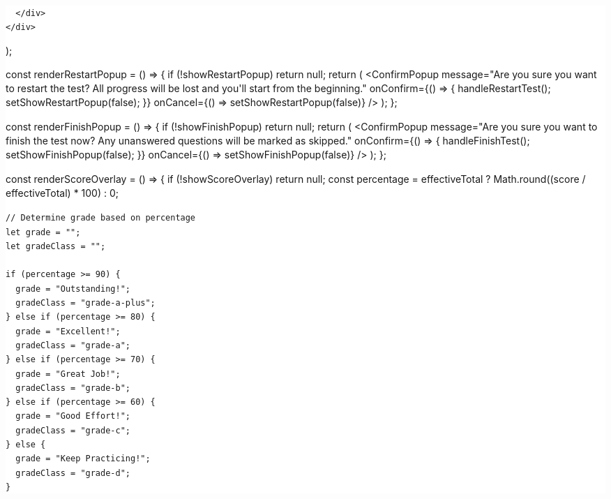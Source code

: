       </div>
    </div>
  );

  const renderRestartPopup = () => {
    if (!showRestartPopup) return null;
    return (
      <ConfirmPopup
        message="Are you sure you want to restart the test? All progress will be lost and you'll start from the beginning."
        onConfirm={() => {
          handleRestartTest();
          setShowRestartPopup(false);
        }}
        onCancel={() => setShowRestartPopup(false)}
      />
    );
  };

  const renderFinishPopup = () => {
    if (!showFinishPopup) return null;
    return (
      <ConfirmPopup
        message="Are you sure you want to finish the test now? Any unanswered questions will be marked as skipped."
        onConfirm={() => {
          handleFinishTest();
          setShowFinishPopup(false);
        }}
        onCancel={() => setShowFinishPopup(false)}
      />
    );
  };

  const renderScoreOverlay = () => {
    if (!showScoreOverlay) return null;
    const percentage = effectiveTotal
      ? Math.round((score / effectiveTotal) * 100)
      : 0;
      
    // Determine grade based on percentage
    let grade = "";
    let gradeClass = "";
    
    if (percentage >= 90) {
      grade = "Outstanding!";
      gradeClass = "grade-a-plus";
    } else if (percentage >= 80) {
      grade = "Excellent!";
      gradeClass = "grade-a";
    } else if (percentage >= 70) {
      grade = "Great Job!";
      gradeClass = "grade-b";
    } else if (percentage >= 60) {
      grade = "Good Effort!";
      gradeClass = "grade-c";
    } else {
      grade = "Keep Practicing!";
      gradeClass = "grade-d";
    }
    